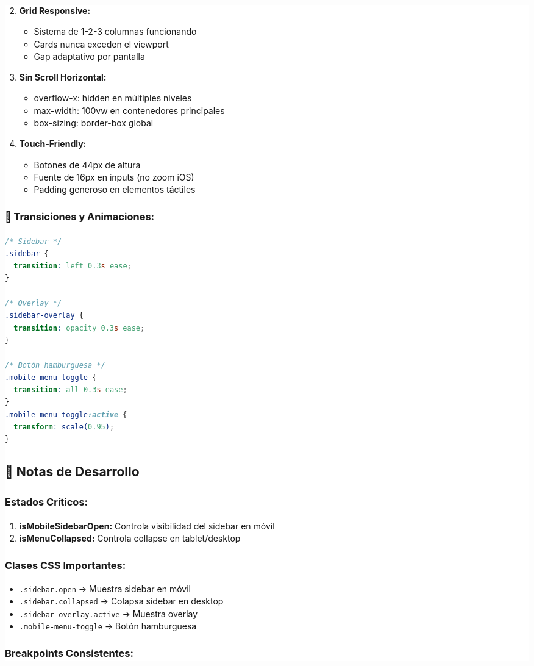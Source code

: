 2. **Grid Responsive:**
   - Sistema de 1-2-3 columnas funcionando
   - Cards nunca exceden el viewport
   - Gap adaptativo por pantalla

3. **Sin Scroll Horizontal:**
   - overflow-x: hidden en múltiples niveles
   - max-width: 100vw en contenedores principales
   - box-sizing: border-box global

4. **Touch-Friendly:**
   - Botones de 44px de altura
   - Fuente de 16px en inputs (no zoom iOS)
   - Padding generoso en elementos táctiles

### 🔧 Transiciones y Animaciones:

```css
/* Sidebar */
.sidebar {
  transition: left 0.3s ease;
}

/* Overlay */
.sidebar-overlay {
  transition: opacity 0.3s ease;
}

/* Botón hamburguesa */
.mobile-menu-toggle {
  transition: all 0.3s ease;
}
.mobile-menu-toggle:active {
  transform: scale(0.95);
}
```

## 📝 Notas de Desarrollo

### Estados Críticos:

1. **isMobileSidebarOpen:** Controla visibilidad del sidebar en móvil
2. **isMenuCollapsed:** Controla collapse en tablet/desktop

### Clases CSS Importantes:

- `.sidebar.open` → Muestra sidebar en móvil
- `.sidebar.collapsed` → Colapsa sidebar en desktop
- `.sidebar-overlay.active` → Muestra overlay
- `.mobile-menu-toggle` → Botón hamburguesa

### Breakpoints Consistentes:
